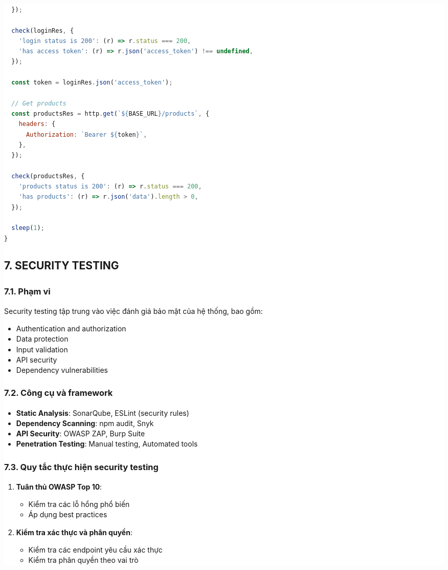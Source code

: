 ```javascript
  });

  check(loginRes, {
    'login status is 200': (r) => r.status === 200,
    'has access token': (r) => r.json('access_token') !== undefined,
  });

  const token = loginRes.json('access_token');

  // Get products
  const productsRes = http.get(`${BASE_URL}/products`, {
    headers: {
      Authorization: `Bearer ${token}`,
    },
  });

  check(productsRes, {
    'products status is 200': (r) => r.status === 200,
    'has products': (r) => r.json('data').length > 0,
  });

  sleep(1);
}
```

## 7. SECURITY TESTING

### 7.1. Phạm vi

Security testing tập trung vào việc đánh giá bảo mật của hệ thống, bao gồm:

- Authentication and authorization
- Data protection
- Input validation
- API security
- Dependency vulnerabilities

### 7.2. Công cụ và framework

- **Static Analysis**: SonarQube, ESLint (security rules)
- **Dependency Scanning**: npm audit, Snyk
- **API Security**: OWASP ZAP, Burp Suite
- **Penetration Testing**: Manual testing, Automated tools

### 7.3. Quy tắc thực hiện security testing

1. **Tuân thủ OWASP Top 10**:
   - Kiểm tra các lỗ hổng phổ biến
   - Áp dụng best practices

2. **Kiểm tra xác thực và phân quyền**:
   - Kiểm tra các endpoint yêu cầu xác thực
   - Kiểm tra phân quyền theo vai trò
